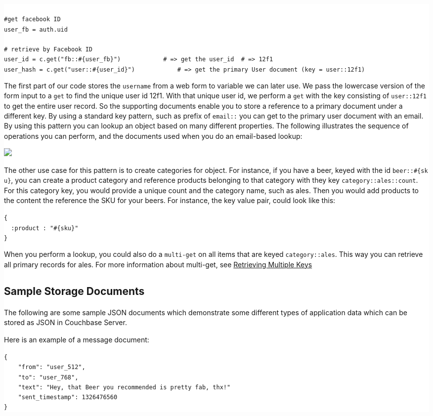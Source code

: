 ```

#get facebook ID
user_fb = auth.uid

# retrieve by Facebook ID
user_id = c.get("fb::#{user_fb}")            # => get the user_id  # => 12f1
user_hash = c.get("user::#{user_id}")            # => get the primary User document (key = user::12f1)
```

The first part of our code stores the `username` from a web form to variable we
can later use. We pass the lowercase version of the form input to a `get` to
find the unique user id 12f1. With that unique user id, we perform a `get` with
the key consisting of `user::12f1` to get the entire user record. So the
supporting documents enable you to store a reference to a primary document under
a different key. By using a standard key pattern, such as prefix of `email::`
you can get to the primary user document with an email. By using this pattern
you can lookup an object based on many different properties. The following
illustrates the sequence of operations you can perform, and the documents used
when you do an email-based lookup:


![](/media/dev_guide/images/user_lookup4.png)

The other use case for this pattern is to create categories for object. For
instance, if you have a beer, keyed with the id `beer::#{sku}`, you can create a
product category and reference products belonging to that category with they key
`category::ales::count`. For this category key, you would provide a unique count
and the category name, such as ales. Then you would add products to the content
the reference the SKU for your beers. For instance, the key value pair, could
look like this:


```
{
  :product : "#{sku}"
}
```

When you perform a lookup, you could also do a `multi-get` on all items that are
keyed `category::ales`. This way you can retrieve all primary records for ales.
For more information about multi-get, see [Retrieving Multiple
Keys](couchbase-devguide-ready.html#cb-get-multiple)

<a id="example-storage-documents"></a>

## Sample Storage Documents

The following are some sample JSON documents which demonstrate some different
types of application data which can be stored as JSON in Couchbase Server.

Here is an example of a message document:


```
{
    "from": "user_512",
    "to": "user_768",
    "text": "Hey, that Beer you recommended is pretty fab, thx!"
    "sent_timestamp": 1326476560
}
```
